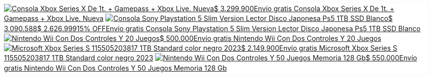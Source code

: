 [![Consola Xbox Series X De 1t. + Gamepass + Xbox Live. Nueva](https://www.mercadolibre.com.co/c/consolas-y-videojuegos#c_id=/home/categories/element&c_category_id=MCO1144&c_uid=17ea94fe-ceac-4e96-88f8-499ab98be6f8)$ 3.299.900Envío gratis Consola Xbox Series X De 1t. + Gamepass + Xbox Live. Nueva](https://articulo.mercadolibre.com.co/MCO-605327082-consola-xbox-series-x-de-1t-gamepass-xbox-live-nueva-_JM?searchVariation=74679475557#searchVariation=74679475557&position=18&search_layout=grid&type=item&tracking_id=21dbe258-49b0-4429-bb63-f64fdc3362e7&c_container_id=MCO1281000-1&c_id=%2Fsplinter%2Fcarouseldynamicitem&c_element_order=14&c_campaign=lo-mas-vendido-en-consolas-%F0%9F%8E%AE&c_label=%2Fsplinter%2Fcarouseldynamicitem&c_uid=e3db8872-55f1-11f0-bbb1-b34a54639ba1&c_element_id=e3db8872-55f1-11f0-bbb1-b34a54639ba1&c_global_position=4&DEAL_ID=MCO1075076-1&S=landingHubconsolas-y-videojuegos-&V=7&T=CarouselDynamic-home&L=LO-MAS-VENDIDO-EN-CONSOLAS-%F0%9F%8E%AE&deal_print_id=e3de6e90-55f1-11f0-abac-19775a8b4d02&c_tracking_id=e3de6e90-55f1-11f0-abac-19775a8b4d02)
[![Consola Sony Playstation 5 Slim Version Lector Disco Japonesa Ps5 1TB SSD Blanco](https://www.mercadolibre.com.co/c/consolas-y-videojuegos#c_id=/home/categories/element&c_category_id=MCO1144&c_uid=17ea94fe-ceac-4e96-88f8-499ab98be6f8)$ 3.090.588$ 2.626.99915% OFFEnvío gratis Consola Sony Playstation 5 Slim Version Lector Disco Japonesa Ps5 1TB SSD Blanco](https://www.mercadolibre.com.co/consola-sony-playstation-5-slim-version-lector-disco-japonesa-ps5-1tb-ssd-blanco/p/MCO27963684?pdp_filters=deal:MCO1281000-1#searchVariation=MCO27963684&position=9&search_layout=grid&type=product&tracking_id=21dbe258-49b0-4429-bb63-f64fdc3362e7&c_container_id=MCO1281000-1&c_id=%2Fsplinter%2Fcarouseldynamicitem&c_element_order=15&c_campaign=lo-mas-vendido-en-consolas-%F0%9F%8E%AE&c_label=%2Fsplinter%2Fcarouseldynamicitem&c_uid=e3db8873-55f1-11f0-bbb1-b34a54639ba1&c_element_id=e3db8873-55f1-11f0-bbb1-b34a54639ba1&c_global_position=4&DEAL_ID=MCO1075076-1&S=landingHubconsolas-y-videojuegos-&V=7&T=CarouselDynamic-home&L=LO-MAS-VENDIDO-EN-CONSOLAS-%F0%9F%8E%AE&deal_print_id=e3de6e90-55f1-11f0-abac-19775a8b4d02&c_tracking_id=e3de6e90-55f1-11f0-abac-19775a8b4d02)
[![Nintendo Wii Con Dos Controles Y 20 Juegos](https://www.mercadolibre.com.co/c/consolas-y-videojuegos#c_id=/home/categories/element&c_category_id=MCO1144&c_uid=17ea94fe-ceac-4e96-88f8-499ab98be6f8)$ 500.000Envío gratis Nintendo Wii Con Dos Controles Y 20 Juegos](https://articulo.mercadolibre.com.co/MCO-1372170255-nintendo-wii-con-dos-controles-y-20-juegos-_JM?searchVariation=181639669795#searchVariation=181639669795&position=19&search_layout=grid&type=item&tracking_id=21dbe258-49b0-4429-bb63-f64fdc3362e7&c_container_id=MCO1281000-1&c_id=%2Fsplinter%2Fcarouseldynamicitem&c_element_order=16&c_campaign=lo-mas-vendido-en-consolas-%F0%9F%8E%AE&c_label=%2Fsplinter%2Fcarouseldynamicitem&c_uid=e3db8874-55f1-11f0-bbb1-b34a54639ba1&c_element_id=e3db8874-55f1-11f0-bbb1-b34a54639ba1&c_global_position=4&DEAL_ID=MCO1075076-1&S=landingHubconsolas-y-videojuegos-&V=7&T=CarouselDynamic-home&L=LO-MAS-VENDIDO-EN-CONSOLAS-%F0%9F%8E%AE&deal_print_id=e3de6e90-55f1-11f0-abac-19775a8b4d02&c_tracking_id=e3de6e90-55f1-11f0-abac-19775a8b4d02)
[![Microsoft Xbox Series S 115505203817 1TB Standard color negro 2023](https://www.mercadolibre.com.co/c/consolas-y-videojuegos#c_id=/home/categories/element&c_category_id=MCO1144&c_uid=17ea94fe-ceac-4e96-88f8-499ab98be6f8)$ 2.149.900Envío gratis Microsoft Xbox Series S 115505203817 1TB Standard color negro 2023](https://www.mercadolibre.com.co/microsoft-xbox-series-s-115505203817-1tb-standard-color-negro-2023/p/MCO26036405?pdp_filters=deal:MCO1281000-1#searchVariation=MCO26036405&position=12&search_layout=grid&type=product&tracking_id=21dbe258-49b0-4429-bb63-f64fdc3362e7&c_container_id=MCO1281000-1&c_id=%2Fsplinter%2Fcarouseldynamicitem&c_element_order=17&c_campaign=lo-mas-vendido-en-consolas-%F0%9F%8E%AE&c_label=%2Fsplinter%2Fcarouseldynamicitem&c_uid=e3db8875-55f1-11f0-bbb1-b34a54639ba1&c_element_id=e3db8875-55f1-11f0-bbb1-b34a54639ba1&c_global_position=4&DEAL_ID=MCO1075076-1&S=landingHubconsolas-y-videojuegos-&V=7&T=CarouselDynamic-home&L=LO-MAS-VENDIDO-EN-CONSOLAS-%F0%9F%8E%AE&deal_print_id=e3de6e90-55f1-11f0-abac-19775a8b4d02&c_tracking_id=e3de6e90-55f1-11f0-abac-19775a8b4d02)
[![Nintendo Wii Con Dos Controles Y 50 Juegos Memoria 128 Gb](https://www.mercadolibre.com.co/c/consolas-y-videojuegos#c_id=/home/categories/element&c_category_id=MCO1144&c_uid=17ea94fe-ceac-4e96-88f8-499ab98be6f8)$ 550.000Envío gratis Nintendo Wii Con Dos Controles Y 50 Juegos Memoria 128 Gb](https://articulo.mercadolibre.com.co/MCO-2512314142-nintendo-wii-con-dos-controles-y-50-juegos-memoria-128-gb-_JM?searchVariation=180993338158#searchVariation=180993338158&position=20&search_layout=grid&type=item&tracking_id=21dbe258-49b0-4429-bb63-f64fdc3362e7&c_container_id=MCO1281000-1&c_id=%2Fsplinter%2Fcarouseldynamicitem&c_element_order=18&c_campaign=lo-mas-vendido-en-consolas-%F0%9F%8E%AE&c_label=%2Fsplinter%2Fcarouseldynamicitem&c_uid=e3db8876-55f1-11f0-bbb1-b34a54639ba1&c_element_id=e3db8876-55f1-11f0-bbb1-b34a54639ba1&c_global_position=4&DEAL_ID=MCO1075076-1&S=landingHubconsolas-y-videojuegos-&V=7&T=CarouselDynamic-home&L=LO-MAS-VENDIDO-EN-CONSOLAS-%F0%9F%8E%AE&deal_print_id=e3de6e90-55f1-11f0-abac-19775a8b4d02&c_tracking_id=e3de6e90-55f1-11f0-abac-19775a8b4d02)